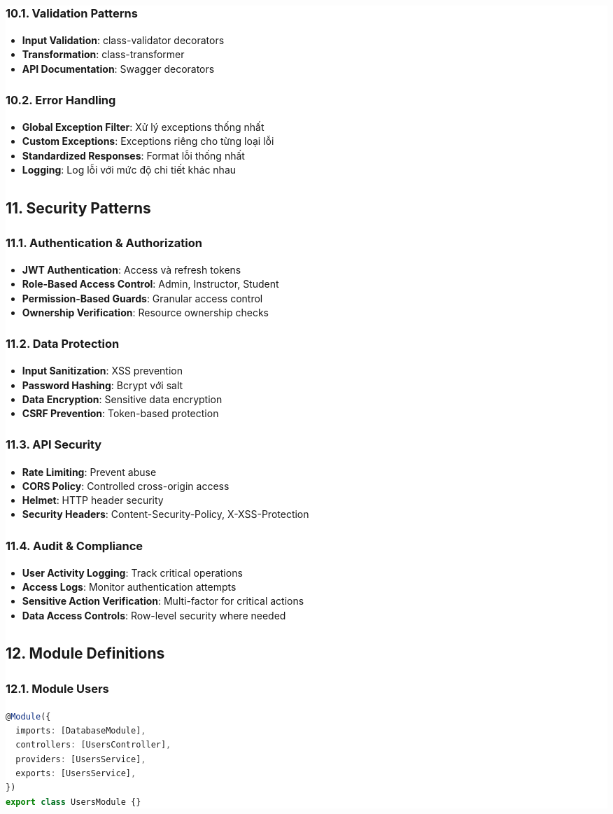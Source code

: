 ### 10.1. Validation Patterns
- **Input Validation**: class-validator decorators
- **Transformation**: class-transformer
- **API Documentation**: Swagger decorators

### 10.2. Error Handling
- **Global Exception Filter**: Xử lý exceptions thống nhất
- **Custom Exceptions**: Exceptions riêng cho từng loại lỗi
- **Standardized Responses**: Format lỗi thống nhất
- **Logging**: Log lỗi với mức độ chi tiết khác nhau

## 11. Security Patterns

### 11.1. Authentication & Authorization
- **JWT Authentication**: Access và refresh tokens
- **Role-Based Access Control**: Admin, Instructor, Student
- **Permission-Based Guards**: Granular access control
- **Ownership Verification**: Resource ownership checks

### 11.2. Data Protection
- **Input Sanitization**: XSS prevention
- **Password Hashing**: Bcrypt với salt
- **Data Encryption**: Sensitive data encryption
- **CSRF Prevention**: Token-based protection

### 11.3. API Security
- **Rate Limiting**: Prevent abuse
- **CORS Policy**: Controlled cross-origin access
- **Helmet**: HTTP header security
- **Security Headers**: Content-Security-Policy, X-XSS-Protection

### 11.4. Audit & Compliance
- **User Activity Logging**: Track critical operations
- **Access Logs**: Monitor authentication attempts
- **Sensitive Action Verification**: Multi-factor for critical actions
- **Data Access Controls**: Row-level security where needed

## 12. Module Definitions

### 12.1. Module Users
```typescript
@Module({
  imports: [DatabaseModule],
  controllers: [UsersController],
  providers: [UsersService],
  exports: [UsersService],
})
export class UsersModule {}
```
